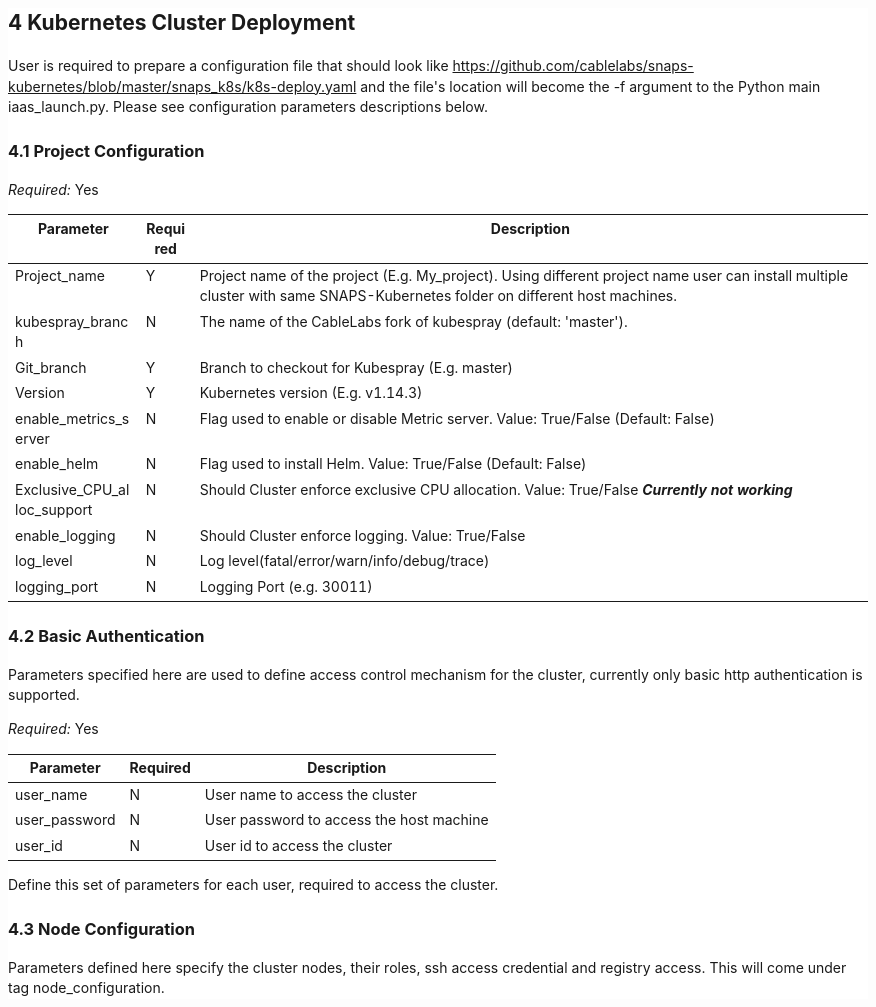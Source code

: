 ## 4 Kubernetes Cluster Deployment

User is required to prepare a configuration file that should look like
<https://github.com/cablelabs/snaps-kubernetes/blob/master/snaps_k8s/k8s-deploy.yaml>
and the file's location will become the -f argument to the Python main
iaas_launch.py. Please see configuration parameters descriptions below.

### 4.1 Project Configuration

*Required:* Yes

| Parameter | Required | Description |
| --------- | -------- | ----------- |
| Project_name | Y | Project name of the project (E.g. My_project). Using different project name user can install multiple cluster with same SNAPS-Kubernetes folder on different host machines.
| kubespray_branch | N | The name of the CableLabs fork of kubespray (default: 'master').
| Git_branch | Y | Branch to checkout for Kubespray (E.g. master) |
| Version | Y | Kubernetes version (E.g. v1.14.3) |
| enable_metrics_server | N | Flag used to enable or disable Metric server. Value: True/False (Default: False) |
| enable_helm | N | Flag used to install Helm. Value: True/False (Default: False) |
| Exclusive_CPU_alloc_support | N | Should Cluster enforce exclusive CPU allocation. Value: True/False ***Currently not working*** |
| enable_logging | N | Should Cluster enforce logging. Value: True/False |
| log_level | N | Log level(fatal/error/warn/info/debug/trace) |
| logging_port | N | Logging Port (e.g. 30011) |

### 4.2 Basic Authentication

Parameters specified here are used to define access control mechanism for the
cluster, currently only basic http authentication is supported.

*Required:* Yes

| Parameter | Required | Description |
| --------- | -------- | ----------- |
| user_name | N | User name to access the cluster |
| user_password | N | User password to access the host machine |
| user_id | N | User id to access the cluster |

Define this set of parameters for each user, required to access the cluster.

### 4.3 Node Configuration

Parameters defined here specify the cluster nodes, their roles, ssh access
credential and registry access. This will come under tag node_configuration.
